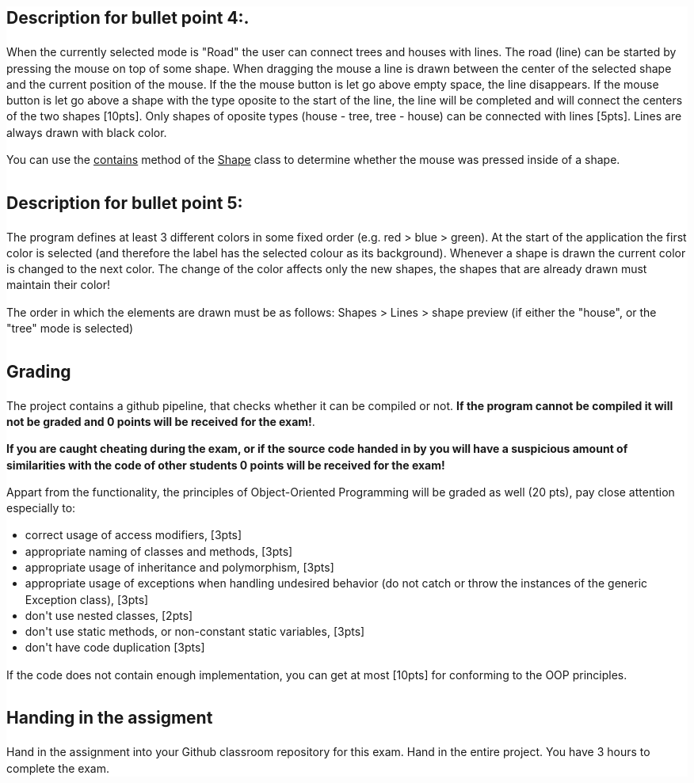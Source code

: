 ## Description for bullet point 4:.

When the currently selected mode is "Road" the user can connect trees and houses with lines. The road (line) can be started by pressing the mouse on top of some shape. When dragging the mouse a line is drawn between the center of the selected shape and the current position of the mouse. If the the mouse button is let go above empty space, the line disappears. If the mouse button is let go above a shape with the type oposite to the start of the line, the line will be completed and will connect the centers of the two shapes \[10pts]. Only shapes of oposite types (house - tree, tree - house) can be connected with lines \[5pts]. Lines are always drawn with black color.

You can use the [contains](https://docs.oracle.com/en/java/javase/11/docs/api/java.desktop/java/awt/Shape.html#contains(double,double)) method of the [Shape](https://docs.oracle.com/en/java/javase/11/docs/api/java.desktop/java/awt/Shape.html) class to determine whether the mouse was pressed inside of a shape.

## Description for bullet point 5:

The program defines at least 3 different colors in some fixed order (e.g. red > blue > green). At the start of the application the first color is selected (and therefore the label has the selected colour as its background). Whenever a shape is drawn the current color is changed to the next color. The change of the color affects only the new shapes, the shapes that are already drawn must maintain their color!

The order in which the elements are drawn must be as follows: Shapes > Lines > shape preview (if either the "house", or the "tree" mode is selected)

## Grading

The project contains a github pipeline, that checks whether it can be compiled or not. **If the program cannot be compiled it will not be graded and 0 points will be received for the exam!**.

**If you are caught cheating during the exam, or if the source code handed in by you will have a suspicious amount of similarities with the code of other students 0 points will be received for the exam!**

Appart from the functionality, the principles of Object-Oriented Programming will be graded as well (20 pts), pay close attention especially to:

* correct usage of access modifiers, \[3pts]
* appropriate naming of classes and methods, \[3pts]
* appropriate usage of inheritance and polymorphism, \[3pts]
* appropriate usage of exceptions when handling undesired behavior (do not catch or throw the instances of the generic Exception class), \[3pts]
* don't use nested classes, \[2pts]
* don't use static methods, or non-constant static variables, \[3pts]
* don't have code duplication \[3pts]

If the code does not contain enough implementation, you can get at most \[10pts] for conforming to the OOP principles.

## Handing in the assigment

Hand in the assignment into your Github classroom repository for this exam. Hand in the entire project. You have 3 hours to complete the exam.
